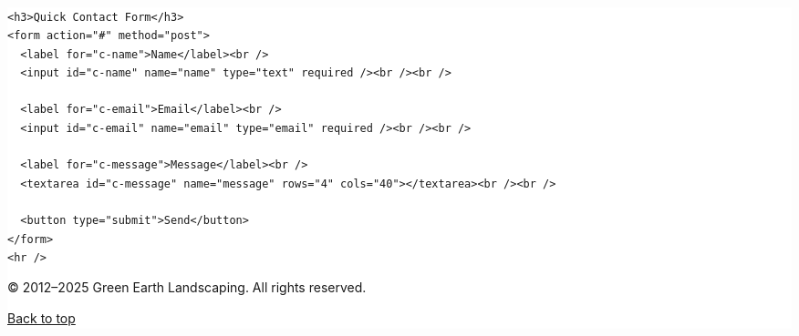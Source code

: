     <h3>Quick Contact Form</h3>
    <form action="#" method="post">
      <label for="c-name">Name</label><br />
      <input id="c-name" name="name" type="text" required /><br /><br />

      <label for="c-email">Email</label><br />
      <input id="c-email" name="email" type="email" required /><br /><br />

      <label for="c-message">Message</label><br />
      <textarea id="c-message" name="message" rows="4" cols="40"></textarea><br /><br />

      <button type="submit">Send</button>
    </form>
    <hr />
  </section>

  
  <footer>
    <p>&copy; 2012–2025 Green Earth Landscaping. All rights reserved.</p>
    <p>
      <a href="#home">Back to top</a>
    </p>
  </footer>

</body>
</html>
